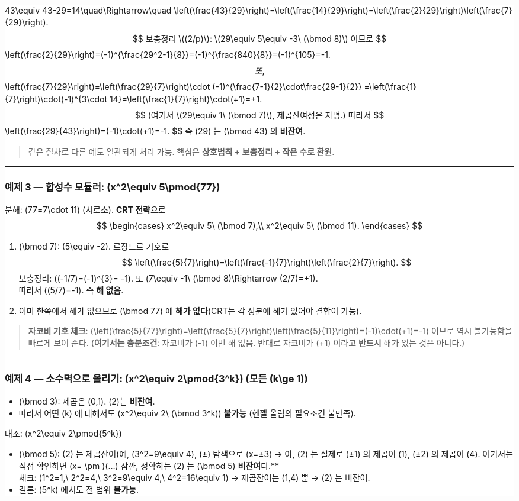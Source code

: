 43\equiv 43-29=14\quad\Rightarrow\quad \left(\frac{43}{29}\right)=\left(\frac{14}{29}\right)=\left(\frac{2}{29}\right)\left(\frac{7}{29}\right).
$$
보충정리 \((2/p)\): \(29\equiv 5\equiv -3\ (\bmod 8)\) 이므로
$$
\left(\frac{2}{29}\right)=(-1)^{\frac{29^2-1}{8}}=(-1)^{\frac{840}{8}}=(-1)^{105}=-1.
$$
또,
$$
\left(\frac{7}{29}\right)=\left(\frac{29}{7}\right)\cdot (-1)^{\frac{7-1}{2}\cdot\frac{29-1}{2}}
=\left(\frac{1}{7}\right)\cdot(-1)^{3\cdot 14}=\left(\frac{1}{7}\right)\cdot(+1)=+1.
$$
(여기서 \(29\equiv 1\ (\bmod 7)\), 제곱잔여성은 자명.)
따라서
$$
\left(\frac{29}{43}\right)=(-1)\cdot(+1)=-1.
$$
즉 \(29\) 는 \(\bmod 43\) 의 **비잔여**.

> 같은 절차로 다른 예도 일관되게 처리 가능. 핵심은 **상호법칙 + 보충정리 + 작은 수로 환원**.

---

### 예제 3 — **합성수 모듈러**: \(x^2\equiv 5\pmod{77}\)
분해: \(77=7\cdot 11\) (서로소). **CRT 전략**으로
$$
\begin{cases}
x^2\equiv 5\ (\bmod 7),\\
x^2\equiv 5\ (\bmod 11).
\end{cases}
$$

1) \(\bmod 7\): \(5\equiv -2\). 르장드르 기호로
$$
\left(\frac{5}{7}\right)=\left(\frac{-1}{7}\right)\left(\frac{2}{7}\right).
$$
보충정리: \((-1/7)=(-1)^{3}= -1\). 또 \(7\equiv -1\ (\bmod 8)\Rightarrow (2/7)=+1\).  
따라서 \((5/7)=-1\). 즉 **해 없음**.

2) 이미 한쪽에서 해가 없으므로 \(\bmod 77\) 에 **해가 없다**(CRT는 각 성분에 해가 있어야 결합이 가능).

> **자코비 기호 체크**: \(\left(\frac{5}{77}\right)=\left(\frac{5}{7}\right)\left(\frac{5}{11}\right)=(-1)\cdot(+1)=-1\) 이므로 역시 불가능함을 빠르게 보여 준다. (**여기서는 충분조건**: 자코비가 \(-1\) 이면 해 없음. 반대로 자코비가 \(+1\) 이라고 **반드시** 해가 있는 것은 아니다.)

---

### 예제 4 — **소수멱으로 올리기**: \(x^2\equiv 2\pmod{3^k}\) (모든 \(k\ge 1\))
- \(\bmod 3\): 제곱은 \(0,1\). \(2\)는 **비잔여**.  
- 따라서 어떤 \(k\) 에 대해서도 \(x^2\equiv 2\ (\bmod 3^k)\) **불가능** (헨젤 올림의 필요조건 불만족).

대조: \(x^2\equiv 2\pmod{5^k}\)
- \(\bmod 5\): \(2\) 는 제곱잔여(예, \(3^2=9\equiv 4\), \(±\) 탐색으로 \(x=±3\) → 아, \(2\) 는 실제로 \(±1\) 의 제곱이 \(1\), \(±2\) 의 제곱이 \(4\). 여기서는 직접 확인하면 \(x= \pm  \)\(…\) 잠깐, 정확히는 \(2\) 는 \(\bmod 5\) **비잔여**다.**  
  체크: \(1^2=1,\ 2^2=4,\ 3^2=9\equiv 4,\ 4^2=16\equiv 1\) → 제곱잔여는 \(1,4\) 뿐 → \(2\) 는 비잔여.  
- 결론: \(5^k\) 에서도 전 범위 **불가능**.
